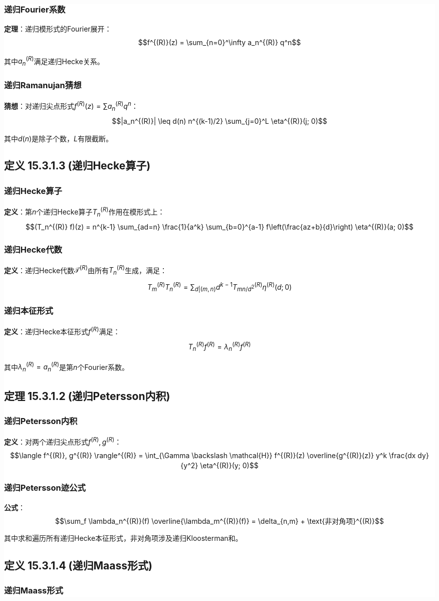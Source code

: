 ### 递归Fourier系数

**定理**：递归模形式的Fourier展开：
$$f^{(R)}(z) = \sum_{n=0}^\infty a_n^{(R)} q^n$$

其中$a_n^{(R)}$满足递归Hecke关系。

### 递归Ramanujan猜想

**猜想**：对递归尖点形式$f^{(R)}(z) = \sum a_n^{(R)} q^n$：
$$|a_n^{(R)}| \leq d(n) n^{(k-1)/2} \sum_{j=0}^L \eta^{(R)}(j; 0)$$

其中$d(n)$是除子个数，$L$有限截断。

## 定义 15.3.1.3 (递归Hecke算子)

### 递归Hecke算子

**定义**：第$n$个递归Hecke算子$T_n^{(R)}$作用在模形式上：
$$(T_n^{(R)} f)(z) = n^{k-1} \sum_{ad=n} \frac{1}{a^k} \sum_{b=0}^{a-1} f\left(\frac{az+b}{d}\right) \eta^{(R)}(a; 0)$$

### 递归Hecke代数

**定义**：递归Hecke代数$\mathcal{T}^{(R)}$由所有$T_n^{(R)}$生成，满足：
$$T_m^{(R)} T_n^{(R)} = \sum_{d|(m,n)} d^{k-1} T_{mn/d^2}^{(R)} \eta^{(R)}(d; 0)$$

### 递归本征形式

**定义**：递归Hecke本征形式$f^{(R)}$满足：
$$T_n^{(R)} f^{(R)} = \lambda_n^{(R)} f^{(R)}$$

其中$\lambda_n^{(R)} = a_n^{(R)}$是第$n$个Fourier系数。

## 定理 15.3.1.2 (递归Petersson内积)

### 递归Petersson内积

**定义**：对两个递归尖点形式$f^{(R)}, g^{(R)}$：
$$\langle f^{(R)}, g^{(R)} \rangle^{(R)} = \int_{\Gamma \backslash \mathcal{H}} f^{(R)}(z) \overline{g^{(R)}(z)} y^k \frac{dx dy}{y^2} \eta^{(R)}(y; 0)$$

### 递归Petersson迹公式

**公式**：
$$\sum_f \lambda_n^{(R)}(f) \overline{\lambda_m^{(R)}(f)} = \delta_{n,m} + \text{非对角项}^{(R)}$$

其中求和遍历所有递归Hecke本征形式，非对角项涉及递归Kloosterman和。

## 定义 15.3.1.4 (递归Maass形式)

### 递归Maass形式
